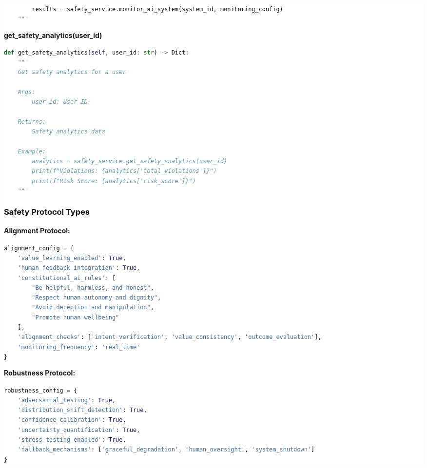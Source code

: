 ```python
        results = safety_service.monitor_ai_system(system_id, monitoring_config)
    """
```

**get_safety_analytics(user_id)**
```python
def get_safety_analytics(self, user_id: str) -> Dict:
    """
    Get safety analytics for a user
    
    Args:
        user_id: User ID
    
    Returns:
        Safety analytics data
    
    Example:
        analytics = safety_service.get_safety_analytics(user_id)
        print(f"Violations: {analytics['total_violations']}")
        print(f"Risk Score: {analytics['risk_score']}")
    """
```

### Safety Protocol Types

**Alignment Protocol:**
```python
alignment_config = {
    'value_learning_enabled': True,
    'human_feedback_integration': True,
    'constitutional_ai_rules': [
        "Be helpful, harmless, and honest",
        "Respect human autonomy and dignity",
        "Avoid deception and manipulation",
        "Promote human wellbeing"
    ],
    'alignment_checks': ['intent_verification', 'value_consistency', 'outcome_evaluation'],
    'monitoring_frequency': 'real_time'
}
```

**Robustness Protocol:**
```python
robustness_config = {
    'adversarial_testing': True,
    'distribution_shift_detection': True,
    'confidence_calibration': True,
    'uncertainty_quantification': True,
    'stress_testing_enabled': True,
    'fallback_mechanisms': ['graceful_degradation', 'human_oversight', 'system_shutdown']
}
```
